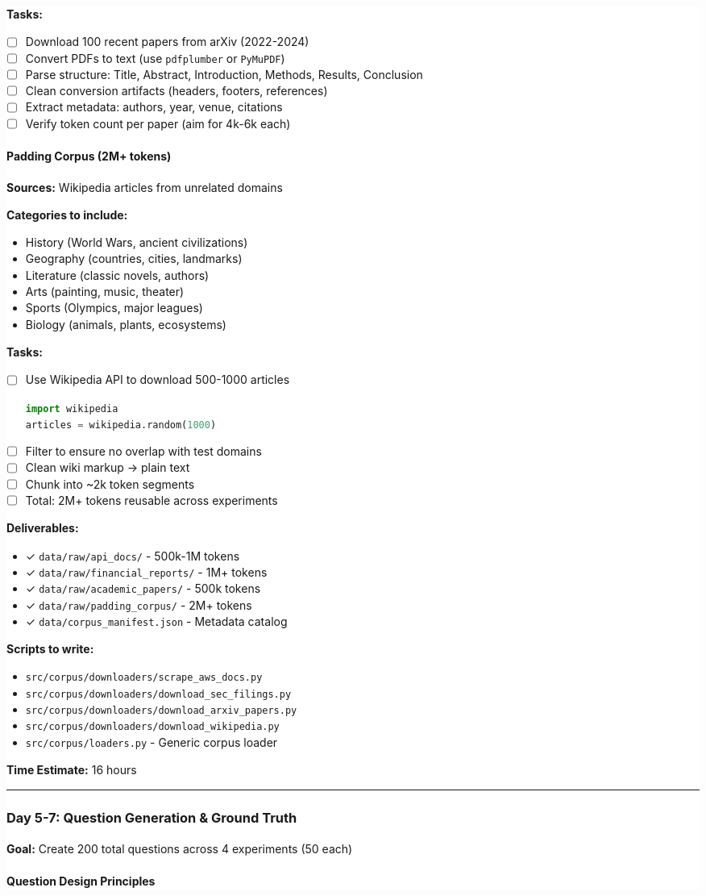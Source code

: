 **Tasks:**
- [ ] Download 100 recent papers from arXiv (2022-2024)
- [ ] Convert PDFs to text (use `pdfplumber` or `PyMuPDF`)
- [ ] Parse structure: Title, Abstract, Introduction, Methods, Results, Conclusion
- [ ] Clean conversion artifacts (headers, footers, references)
- [ ] Extract metadata: authors, year, venue, citations
- [ ] Verify token count per paper (aim for 4k-6k each)

#### Padding Corpus (2M+ tokens)

**Sources:** Wikipedia articles from unrelated domains

**Categories to include:**
- History (World Wars, ancient civilizations)
- Geography (countries, cities, landmarks)
- Literature (classic novels, authors)
- Arts (painting, music, theater)
- Sports (Olympics, major leagues)
- Biology (animals, plants, ecosystems)

**Tasks:**
- [ ] Use Wikipedia API to download 500-1000 articles
  ```python
  import wikipedia
  articles = wikipedia.random(1000)
  ```
- [ ] Filter to ensure no overlap with test domains
- [ ] Clean wiki markup → plain text
- [ ] Chunk into ~2k token segments
- [ ] Total: 2M+ tokens reusable across experiments

**Deliverables:**
- ✓ `data/raw/api_docs/` - 500k-1M tokens
- ✓ `data/raw/financial_reports/` - 1M+ tokens
- ✓ `data/raw/academic_papers/` - 500k tokens
- ✓ `data/raw/padding_corpus/` - 2M+ tokens
- ✓ `data/corpus_manifest.json` - Metadata catalog

**Scripts to write:**
- `src/corpus/downloaders/scrape_aws_docs.py`
- `src/corpus/downloaders/download_sec_filings.py`
- `src/corpus/downloaders/download_arxiv_papers.py`
- `src/corpus/downloaders/download_wikipedia.py`
- `src/corpus/loaders.py` - Generic corpus loader

**Time Estimate:** 16 hours

---

### Day 5-7: Question Generation & Ground Truth

**Goal:** Create 200 total questions across 4 experiments (50 each)

#### Question Design Principles
